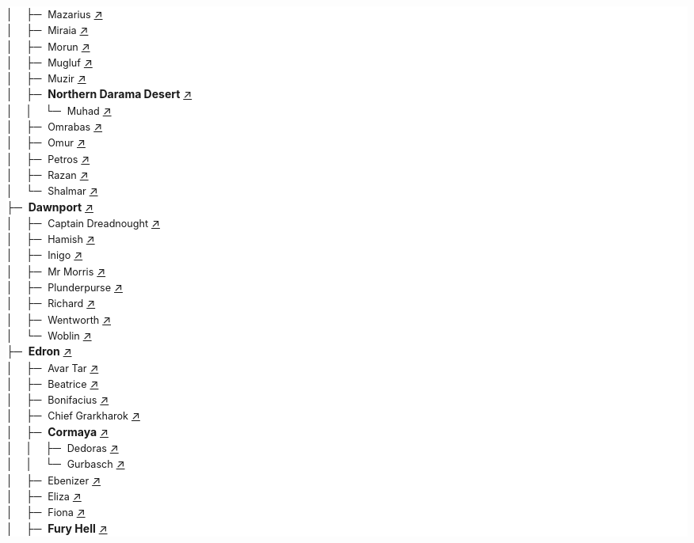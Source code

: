 │&nbsp;&nbsp;&nbsp;&nbsp;├─&nbsp;&nbsp;<span style="font-size: 90%;">Mazarius</span> [↗](https://github.com/s2ward/tibia/blob/main/npc/Darashia/Mazarius.txt)  
│&nbsp;&nbsp;&nbsp;&nbsp;├─&nbsp;&nbsp;<span style="font-size: 90%;">Miraia</span> [↗](https://github.com/s2ward/tibia/blob/main/npc/Darashia/Miraia.txt)  
│&nbsp;&nbsp;&nbsp;&nbsp;├─&nbsp;&nbsp;<span style="font-size: 90%;">Morun</span> [↗](https://github.com/s2ward/tibia/blob/main/npc/Darashia/Morun.txt)  
│&nbsp;&nbsp;&nbsp;&nbsp;├─&nbsp;&nbsp;<span style="font-size: 90%;">Mugluf</span> [↗](https://github.com/s2ward/tibia/blob/main/npc/Darashia/Mugluf.txt)  
│&nbsp;&nbsp;&nbsp;&nbsp;├─&nbsp;&nbsp;<span style="font-size: 90%;">Muzir</span> [↗](https://github.com/s2ward/tibia/blob/main/npc/Darashia/Muzir.txt)  
│&nbsp;&nbsp;&nbsp;&nbsp;├─&nbsp;&nbsp;<strong>Northern Darama Desert</strong> [↗](https://github.com/s2ward/tibia/blob/main/npc/Darashia/Northern_Darama_Desert)  
│&nbsp;&nbsp;&nbsp;&nbsp;│&nbsp;&nbsp;&nbsp;&nbsp;└─&nbsp;&nbsp;<span style="font-size: 90%;">Muhad</span> [↗](https://github.com/s2ward/tibia/blob/main/npc/Darashia/Northern_Darama_Desert/Muhad.txt)  
│&nbsp;&nbsp;&nbsp;&nbsp;├─&nbsp;&nbsp;<span style="font-size: 90%;">Omrabas</span> [↗](https://github.com/s2ward/tibia/blob/main/npc/Darashia/Omrabas.txt)  
│&nbsp;&nbsp;&nbsp;&nbsp;├─&nbsp;&nbsp;<span style="font-size: 90%;">Omur</span> [↗](https://github.com/s2ward/tibia/blob/main/npc/Darashia/Omur.txt)  
│&nbsp;&nbsp;&nbsp;&nbsp;├─&nbsp;&nbsp;<span style="font-size: 90%;">Petros</span> [↗](https://github.com/s2ward/tibia/blob/main/npc/Darashia/Petros.txt)  
│&nbsp;&nbsp;&nbsp;&nbsp;├─&nbsp;&nbsp;<span style="font-size: 90%;">Razan</span> [↗](https://github.com/s2ward/tibia/blob/main/npc/Darashia/Razan.txt)  
│&nbsp;&nbsp;&nbsp;&nbsp;└─&nbsp;&nbsp;<span style="font-size: 90%;">Shalmar</span> [↗](https://github.com/s2ward/tibia/blob/main/npc/Darashia/Shalmar.txt)  
├─&nbsp;&nbsp;<strong>Dawnport</strong> [↗](https://github.com/s2ward/tibia/blob/main/npc/Dawnport)  
│&nbsp;&nbsp;&nbsp;&nbsp;├─&nbsp;&nbsp;<span style="font-size: 90%;">Captain Dreadnought</span> [↗](https://github.com/s2ward/tibia/blob/main/npc/Dawnport/Captain_Dreadnought.txt)  
│&nbsp;&nbsp;&nbsp;&nbsp;├─&nbsp;&nbsp;<span style="font-size: 90%;">Hamish</span> [↗](https://github.com/s2ward/tibia/blob/main/npc/Dawnport/Hamish.txt)  
│&nbsp;&nbsp;&nbsp;&nbsp;├─&nbsp;&nbsp;<span style="font-size: 90%;">Inigo</span> [↗](https://github.com/s2ward/tibia/blob/main/npc/Dawnport/Inigo.txt)  
│&nbsp;&nbsp;&nbsp;&nbsp;├─&nbsp;&nbsp;<span style="font-size: 90%;">Mr Morris</span> [↗](https://github.com/s2ward/tibia/blob/main/npc/Dawnport/Mr_Morris.txt)  
│&nbsp;&nbsp;&nbsp;&nbsp;├─&nbsp;&nbsp;<span style="font-size: 90%;">Plunderpurse</span> [↗](https://github.com/s2ward/tibia/blob/main/npc/Dawnport/Plunderpurse.txt)  
│&nbsp;&nbsp;&nbsp;&nbsp;├─&nbsp;&nbsp;<span style="font-size: 90%;">Richard</span> [↗](https://github.com/s2ward/tibia/blob/main/npc/Dawnport/Richard.txt)  
│&nbsp;&nbsp;&nbsp;&nbsp;├─&nbsp;&nbsp;<span style="font-size: 90%;">Wentworth</span> [↗](https://github.com/s2ward/tibia/blob/main/npc/Dawnport/Wentworth.txt)  
│&nbsp;&nbsp;&nbsp;&nbsp;└─&nbsp;&nbsp;<span style="font-size: 90%;">Woblin</span> [↗](https://github.com/s2ward/tibia/blob/main/npc/Dawnport/Woblin.txt)  
├─&nbsp;&nbsp;<strong>Edron</strong> [↗](https://github.com/s2ward/tibia/blob/main/npc/Edron)  
│&nbsp;&nbsp;&nbsp;&nbsp;├─&nbsp;&nbsp;<span style="font-size: 90%;">Avar Tar</span> [↗](https://github.com/s2ward/tibia/blob/main/npc/Edron/Avar_Tar.txt)  
│&nbsp;&nbsp;&nbsp;&nbsp;├─&nbsp;&nbsp;<span style="font-size: 90%;">Beatrice</span> [↗](https://github.com/s2ward/tibia/blob/main/npc/Edron/Beatrice.txt)  
│&nbsp;&nbsp;&nbsp;&nbsp;├─&nbsp;&nbsp;<span style="font-size: 90%;">Bonifacius</span> [↗](https://github.com/s2ward/tibia/blob/main/npc/Edron/Bonifacius.txt)  
│&nbsp;&nbsp;&nbsp;&nbsp;├─&nbsp;&nbsp;<span style="font-size: 90%;">Chief Grarkharok</span> [↗](https://github.com/s2ward/tibia/blob/main/npc/Edron/Chief_Grarkharok.txt)  
│&nbsp;&nbsp;&nbsp;&nbsp;├─&nbsp;&nbsp;<strong>Cormaya</strong> [↗](https://github.com/s2ward/tibia/blob/main/npc/Edron/Cormaya)  
│&nbsp;&nbsp;&nbsp;&nbsp;│&nbsp;&nbsp;&nbsp;&nbsp;├─&nbsp;&nbsp;<span style="font-size: 90%;">Dedoras</span> [↗](https://github.com/s2ward/tibia/blob/main/npc/Edron/Cormaya/Dedoras.txt)  
│&nbsp;&nbsp;&nbsp;&nbsp;│&nbsp;&nbsp;&nbsp;&nbsp;└─&nbsp;&nbsp;<span style="font-size: 90%;">Gurbasch</span> [↗](https://github.com/s2ward/tibia/blob/main/npc/Edron/Cormaya/Gurbasch.txt)  
│&nbsp;&nbsp;&nbsp;&nbsp;├─&nbsp;&nbsp;<span style="font-size: 90%;">Ebenizer</span> [↗](https://github.com/s2ward/tibia/blob/main/npc/Edron/Ebenizer.txt)  
│&nbsp;&nbsp;&nbsp;&nbsp;├─&nbsp;&nbsp;<span style="font-size: 90%;">Eliza</span> [↗](https://github.com/s2ward/tibia/blob/main/npc/Edron/Eliza.txt)  
│&nbsp;&nbsp;&nbsp;&nbsp;├─&nbsp;&nbsp;<span style="font-size: 90%;">Fiona</span> [↗](https://github.com/s2ward/tibia/blob/main/npc/Edron/Fiona.txt)  
│&nbsp;&nbsp;&nbsp;&nbsp;├─&nbsp;&nbsp;<strong>Fury Hell</strong> [↗](https://github.com/s2ward/tibia/blob/main/npc/Edron/Fury_Hell)  